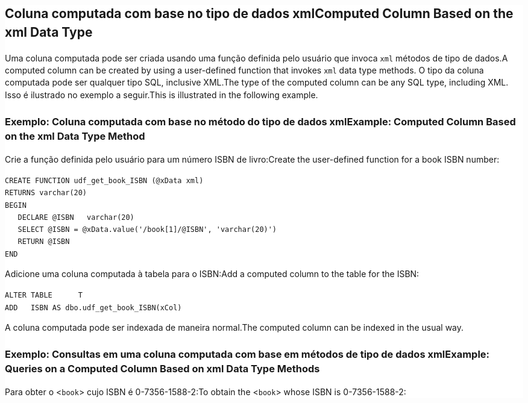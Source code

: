 ## <a name="computed-column-based-on-the-xml-data-type"></a><span data-ttu-id="1811c-112">Coluna computada com base no tipo de dados xml</span><span class="sxs-lookup"><span data-stu-id="1811c-112">Computed Column Based on the xml Data Type</span></span>  
 <span data-ttu-id="1811c-113">Uma coluna computada pode ser criada usando uma função definida pelo usuário que invoca `xml` métodos de tipo de dados.</span><span class="sxs-lookup"><span data-stu-id="1811c-113">A computed column can be created by using a user-defined function that invokes `xml` data type methods.</span></span> <span data-ttu-id="1811c-114">O tipo da coluna computada pode ser qualquer tipo SQL, inclusive XML.</span><span class="sxs-lookup"><span data-stu-id="1811c-114">The type of the computed column can be any SQL type, including XML.</span></span> <span data-ttu-id="1811c-115">Isso é ilustrado no exemplo a seguir.</span><span class="sxs-lookup"><span data-stu-id="1811c-115">This is illustrated in the following example.</span></span>  
  
### <a name="example-computed-column-based-on-the-xml-data-type-method"></a><span data-ttu-id="1811c-116">Exemplo: Coluna computada com base no método do tipo de dados xml</span><span class="sxs-lookup"><span data-stu-id="1811c-116">Example: Computed Column Based on the xml Data Type Method</span></span>  
 <span data-ttu-id="1811c-117">Crie a função definida pelo usuário para um número ISBN de livro:</span><span class="sxs-lookup"><span data-stu-id="1811c-117">Create the user-defined function for a book ISBN number:</span></span>  
  
```  
CREATE FUNCTION udf_get_book_ISBN (@xData xml)  
RETURNS varchar(20)  
BEGIN  
   DECLARE @ISBN   varchar(20)  
   SELECT @ISBN = @xData.value('/book[1]/@ISBN', 'varchar(20)')  
   RETURN @ISBN   
END  
```  
  
 <span data-ttu-id="1811c-118">Adicione uma coluna computada à tabela para o ISBN:</span><span class="sxs-lookup"><span data-stu-id="1811c-118">Add a computed column to the table for the ISBN:</span></span>  
  
```  
ALTER TABLE      T  
ADD   ISBN AS dbo.udf_get_book_ISBN(xCol)  
```  
  
 <span data-ttu-id="1811c-119">A coluna computada pode ser indexada de maneira normal.</span><span class="sxs-lookup"><span data-stu-id="1811c-119">The computed column can be indexed in the usual way.</span></span>  
  
### <a name="example-queries-on-a-computed-column-based-on-xml-data-type-methods"></a><span data-ttu-id="1811c-120">Exemplo: Consultas em uma coluna computada com base em métodos de tipo de dados xml</span><span class="sxs-lookup"><span data-stu-id="1811c-120">Example: Queries on a Computed Column Based on xml Data Type Methods</span></span>  
 <span data-ttu-id="1811c-121">Para obter o <`book`> cujo ISBN é 0-7356-1588-2:</span><span class="sxs-lookup"><span data-stu-id="1811c-121">To obtain the <`book`> whose ISBN is 0-7356-1588-2:</span></span>  
  